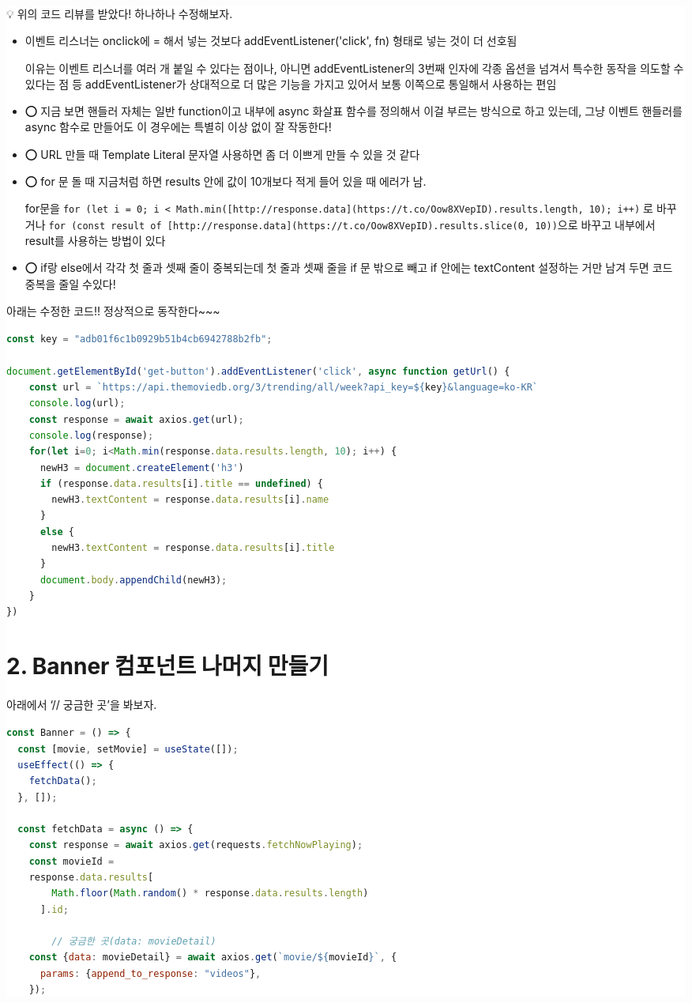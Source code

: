 <aside>
💡 위의 코드 리뷰를 받았다! 하나하나 수정해보자.

</aside>

- 이벤트 리스너는 onclick에 = 해서 넣는 것보다 addEventListener('click', fn) 형태로 넣는 것이 더 선호됨
    
    이유는 이벤트 리스너를 여러 개 붙일 수 있다는 점이나, 아니면 addEventListener의 3번째 인자에 각종 옵션을 넘겨서 특수한 동작을 의도할 수 있다는 점 등 addEventListener가 상대적으로 더 많은 기능을 가지고 있어서 보통 이쪽으로 통일해서 사용하는 편임
    
- ⭕ 지금 보면 핸들러 자체는 일반 function이고 내부에 async 화살표 함수를 정의해서 이걸 부르는 방식으로 하고 있는데, 그냥 이벤트 핸들러를 async 함수로 만들어도 이 경우에는 특별히 이상 없이 잘 작동한다!
- ⭕ URL 만들 때 Template Literal 문자열 사용하면 좀 더 이쁘게 만들 수 있을 것 같다
- ⭕ for 문 돌 때 지금처럼 하면 results 안에 값이 10개보다 적게 들어 있을 때 에러가 남.
    
     for문을 `for (let i = 0; i < Math.min([http://response.data](https://t.co/Oow8XVepID).results.length, 10); i++)` 로 바꾸거나 `for (const result of [http://response.data](https://t.co/Oow8XVepID).results.slice(0, 10))`으로 바꾸고 내부에서 result를 사용하는 방법이 있다
    
- ⭕ if랑 else에서 각각 첫 줄과 셋째 줄이 중복되는데 첫 줄과 셋째 줄을 if 문 밖으로 빼고 if 안에는 textContent 설정하는 거만 남겨 두면 코드 중복을 줄일 수있다!

아래는 수정한 코드!! 정상적으로 동작한다~~~

```jsx
const key = "adb01f6c1b0929b51b4cb6942788b2fb";

document.getElementById('get-button').addEventListener('click', async function getUrl() {
    const url = `https://api.themoviedb.org/3/trending/all/week?api_key=${key}&language=ko-KR`
    console.log(url);
    const response = await axios.get(url);
    console.log(response);
    for(let i=0; i<Math.min(response.data.results.length, 10); i++) {
      newH3 = document.createElement('h3')
      if (response.data.results[i].title == undefined) {
        newH3.textContent = response.data.results[i].name
      }
      else {
        newH3.textContent = response.data.results[i].title
      }
      document.body.appendChild(newH3);
    }
})
```

# 2. Banner 컴포넌트 나머지 만들기

아래에서 ‘// 궁금한 곳’을 봐보자.

```jsx
const Banner = () => {
  const [movie, setMovie] = useState([]);
  useEffect(() => {
    fetchData();
  }, []);

  const fetchData = async () => {
    const response = await axios.get(requests.fetchNowPlaying);
    const movieId = 
    response.data.results[
        Math.floor(Math.random() * response.data.results.length)
      ].id;
		
		// 궁금한 곳(data: movieDetail)
    const {data: movieDetail} = await axios.get(`movie/${movieId}`, {
      params: {append_to_response: "videos"},
    });
```